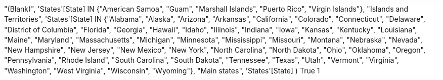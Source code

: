   "(Blank)",
  'States'[State] IN {"American Samoa",
    "Guam",
    "Marshall Islands",
    "Puerto Rico",
    "Virgin Islands"},
  "Islands and Territories",
  'States'[State] IN {"Alabama",
    "Alaska",
    "Arizona",
    "Arkansas",
    "California",
    "Colorado",
    "Connecticut",
    "Delaware",
    "District of Columbia",
    "Florida",
    "Georgia",
    "Hawaii",
    "Idaho",
    "Illinois",
    "Indiana",
    "Iowa",
    "Kansas",
    "Kentucky",
    "Louisiana",
    "Maine",
    "Maryland",
    "Massachusetts",
    "Michigan",
    "Minnesota",
    "Mississippi",
    "Missouri",
    "Montana",
    "Nebraska",
    "Nevada",
    "New Hampshire",
    "New Jersey",
    "New Mexico",
    "New York",
    "North Carolina",
    "North Dakota",
    "Ohio",
    "Oklahoma",
    "Oregon",
    "Pennsylvania",
    "Rhode Island",
    "South Carolina",
    "South Dakota",
    "Tennessee",
    "Texas",
    "Utah",
    "Vermont",
    "Virginia",
    "Washington",
    "West Virginia",
    "Wisconsin",
    "Wyoming"},
  "Main states",
  'States'[State]
) </code></td><td> True </td><td>  1 </td> 
    </tr>
<tr>